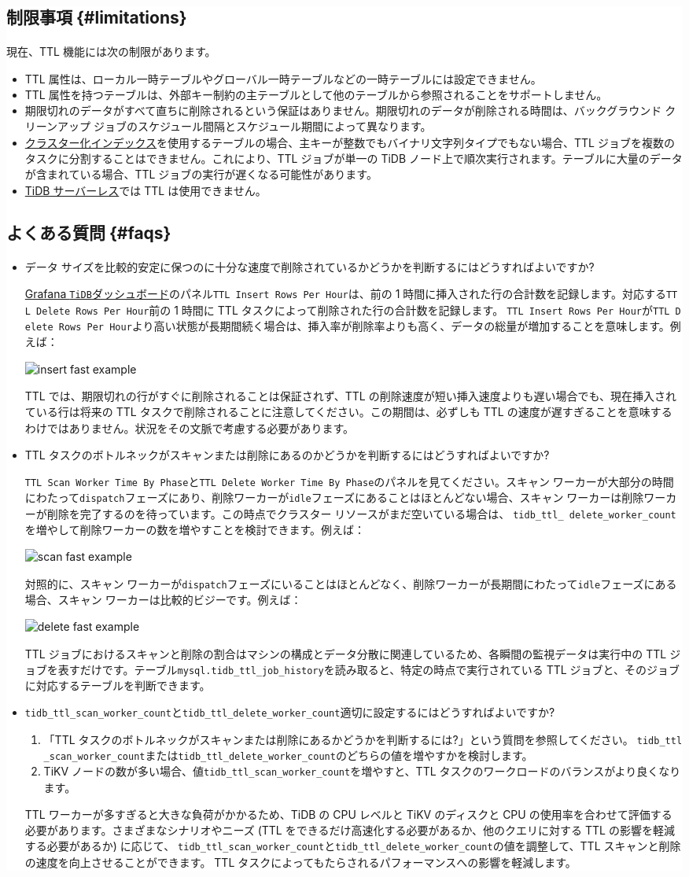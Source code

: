 ## 制限事項 {#limitations}

現在、TTL 機能には次の制限があります。

-   TTL 属性は、ローカル一時テーブルやグローバル一時テーブルなどの一時テーブルには設定できません。
-   TTL 属性を持つテーブルは、外部キー制約の主テーブルとして他のテーブルから参照されることをサポートしません。
-   期限切れのデータがすべて直ちに削除されるという保証はありません。期限切れのデータが削除される時間は、バックグラウンド クリーンアップ ジョブのスケジュール間隔とスケジュール期間によって異なります。
-   [クラスター化インデックス](/clustered-indexes.md)を使用するテーブルの場合、主キーが整数でもバイナリ文字列タイプでもない場合、TTL ジョブを複数のタスクに分割することはできません。これにより、TTL ジョブが単一の TiDB ノード上で順次実行されます。テーブルに大量のデータが含まれている場合、TTL ジョブの実行が遅くなる可能性があります。
-   [TiDB サーバーレス](https://docs.pingcap.com/tidbcloud/select-cluster-tier#tidb-serverless)では TTL は使用できません。

## よくある質問 {#faqs}

<CustomContent platform="tidb">

-   データ サイズを比較的安定に保つのに十分な速度で削除されているかどうかを判断するにはどうすればよいですか?

    [Grafana `TiDB`ダッシュボード](/grafana-tidb-dashboard.md)のパネル`TTL Insert Rows Per Hour`は、前の 1 時間に挿入された行の合計数を記録します。対応する`TTL Delete Rows Per Hour`前の 1 時間に TTL タスクによって削除された行の合計数を記録します。 `TTL Insert Rows Per Hour`が`TTL Delete Rows Per Hour`より高い状態が長期間続く場合は、挿入率が削除率よりも高く、データの総量が増加することを意味します。例えば：

    ![insert fast example](https://download.pingcap.com/images/docs/ttl/insert-fast.png)

    TTL では、期限切れの行がすぐに削除されることは保証されず、TTL の削除速度が短い挿入速度よりも遅い場合でも、現在挿入されている行は将来の TTL タスクで削除されることに注意してください。この期間は、必ずしも TTL の速度が遅すぎることを意味するわけではありません。状況をその文脈で考慮する必要があります。

-   TTL タスクのボトルネックがスキャンまたは削除にあるのかどうかを判断するにはどうすればよいですか?

    `TTL Scan Worker Time By Phase`と`TTL Delete Worker Time By Phase`のパネルを見てください。スキャン ワーカーが大部分の時間にわたって`dispatch`フェーズにあり、削除ワーカーが`idle`フェーズにあることはほとんどない場合、スキャン ワーカーは削除ワーカーが削除を完了するのを待っています。この時点でクラスター リソースがまだ空いている場合は、 `tidb_ttl_ delete_worker_count`を増やして削除ワーカーの数を増やすことを検討できます。例えば：

    ![scan fast example](https://download.pingcap.com/images/docs/ttl/scan-fast.png)

    対照的に、スキャン ワーカーが`dispatch`フェーズにいることはほとんどなく、削除ワーカーが長期間にわたって`idle`フェーズにある場合、スキャン ワーカーは比較的ビジーです。例えば：

    ![delete fast example](https://download.pingcap.com/images/docs/ttl/delete-fast.png)

    TTL ジョブにおけるスキャンと削除の割合はマシンの構成とデータ分散に関連しているため、各瞬間の監視データは実行中の TTL ジョブを表すだけです。テーブル`mysql.tidb_ttl_job_history`を読み取ると、特定の時点で実行されている TTL ジョブと、そのジョブに対応するテーブルを判断できます。

-   `tidb_ttl_scan_worker_count`と`tidb_ttl_delete_worker_count`適切に設定するにはどうすればよいですか?

    1.  「TTL タスクのボトルネックがスキャンまたは削除にあるかどうかを判断するには?」という質問を参照してください。 `tidb_ttl_scan_worker_count`または`tidb_ttl_delete_worker_count`のどちらの値を増やすかを検討します。
    2.  TiKV ノードの数が多い場合、値`tidb_ttl_scan_worker_count`を増やすと、TTL タスクのワークロードのバランスがより良くなります。

    TTL ワーカーが多すぎると大きな負荷がかかるため、TiDB の CPU レベルと TiKV のディスクと CPU の使用率を合わせて評価する必要があります。さまざまなシナリオやニーズ (TTL をできるだけ高速化する必要があるか、他のクエリに対する TTL の影響を軽減する必要があるか) に応じて、 `tidb_ttl_scan_worker_count`と`tidb_ttl_delete_worker_count`の値を調整して、TTL スキャンと削除の速度を向上させることができます。 TTL タスクによってもたらされるパフォーマンスへの影響を軽減します。

</CustomContent>
<CustomContent platform="tidb-cloud">
